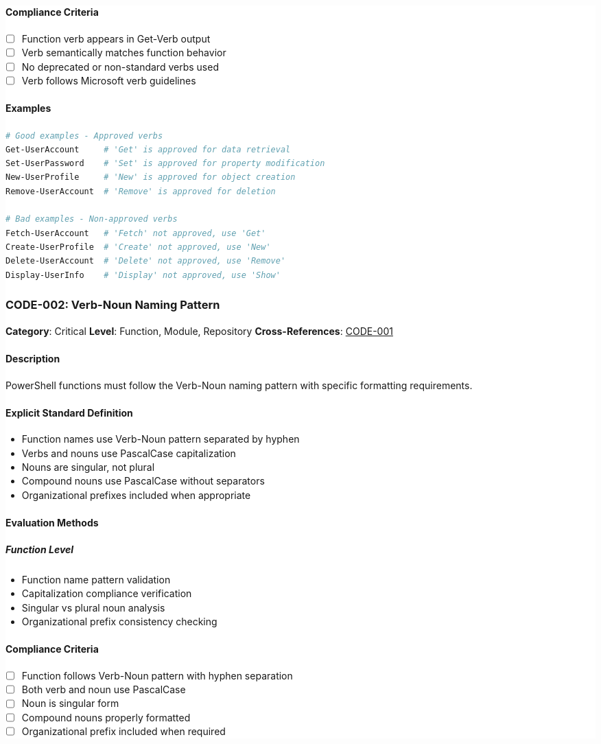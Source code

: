 #### Compliance Criteria

- [ ] Function verb appears in Get-Verb output
- [ ] Verb semantically matches function behavior
- [ ] No deprecated or non-standard verbs used
- [ ] Verb follows Microsoft verb guidelines

#### Examples

```powershell
# Good examples - Approved verbs
Get-UserAccount     # 'Get' is approved for data retrieval
Set-UserPassword    # 'Set' is approved for property modification
New-UserProfile     # 'New' is approved for object creation
Remove-UserAccount  # 'Remove' is approved for deletion

# Bad examples - Non-approved verbs
Fetch-UserAccount   # 'Fetch' not approved, use 'Get'
Create-UserProfile  # 'Create' not approved, use 'New'
Delete-UserAccount  # 'Delete' not approved, use 'Remove'
Display-UserInfo    # 'Display' not approved, use 'Show'
```

### CODE-002: Verb-Noun Naming Pattern

**Category**: Critical
**Level**: Function, Module, Repository
**Cross-References**: [CODE-001](#CODE-001)

#### Description

PowerShell functions must follow the Verb-Noun naming pattern with specific formatting requirements.

#### Explicit Standard Definition

- Function names use Verb-Noun pattern separated by hyphen
- Verbs and nouns use PascalCase capitalization
- Nouns are singular, not plural
- Compound nouns use PascalCase without separators
- Organizational prefixes included when appropriate

#### Evaluation Methods

##### Function Level

- Function name pattern validation
- Capitalization compliance verification
- Singular vs plural noun analysis
- Organizational prefix consistency checking

#### Compliance Criteria

- [ ] Function follows Verb-Noun pattern with hyphen separation
- [ ] Both verb and noun use PascalCase
- [ ] Noun is singular form
- [ ] Compound nouns properly formatted
- [ ] Organizational prefix included when required
